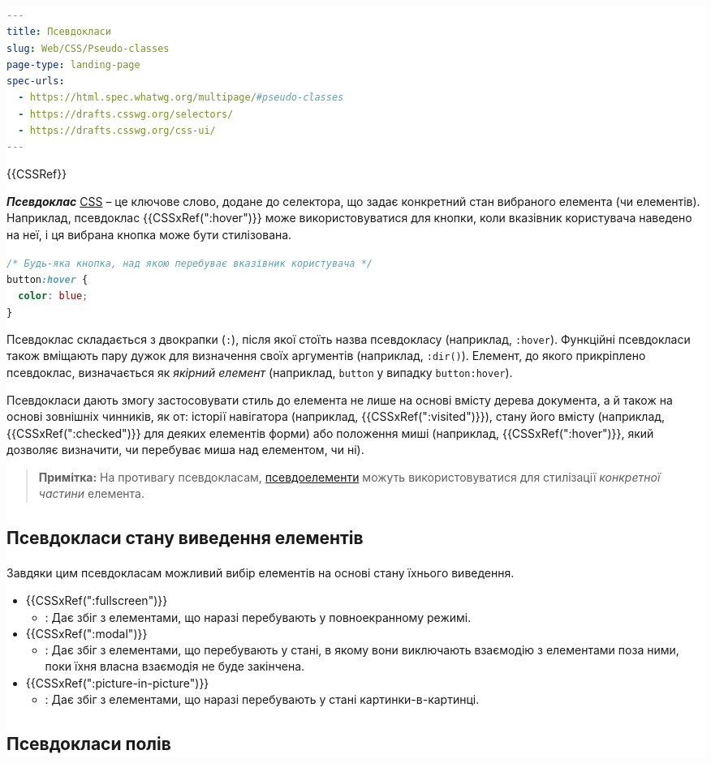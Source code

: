 ```yaml
---
title: Псевдокласи
slug: Web/CSS/Pseudo-classes
page-type: landing-page
spec-urls:
  - https://html.spec.whatwg.org/multipage/#pseudo-classes
  - https://drafts.csswg.org/selectors/
  - https://drafts.csswg.org/css-ui/
---
```


{{CSSRef}}

**_Псевдоклас_** [CSS](/uk/docs/Web/CSS) – це ключове слово, додане до селектора, що задає конкретний стан вибраного елемента (чи елементів). Наприклад, псевдоклас {{CSSxRef(":hover")}} може використовуватися для кнопки, коли вказівник користувача наведено на неї, і ця вибрана кнопка може бути стилізована.

```css
/* Будь-яка кнопка, над якою перебуває вказівник користувача */
button:hover {
  color: blue;
}
```

Псевдоклас складається з двокрапки (`:`), після якої стоїть назва псевдокласу (наприклад, `:hover`). Функційні псевдокласи також вміщають пару дужок для визначення своїх аргументів (наприклад, `:dir()`). Елемент, до якого прикріплено псевдоклас, визначається як _якірний елемент_ (наприклад, `button` у випадку `button:hover`).

Псевдокласи дають змогу застосовувати стиль до елемента не лише на основі вмісту дерева документа, а й також на основі зовнішніх чинників, як от: історії навігатора (наприклад, {{CSSxRef(":visited")}}), стану його вмісту (наприклад, {{CSSxRef(":checked")}} для деяких елементів форми) або положення миші (наприклад, {{CSSxRef(":hover")}}, який дозволяє визначити, чи перебуває миша над елементом, чи ні).

> **Примітка:** На противагу псевдокласам, [псевдоелементи](/uk/docs/Web/CSS/Pseudo-elements) можуть використовуватися для стилізації _конкретної частини_ елемента.

## Псевдокласи стану виведення елементів

Завдяки цим псевдокласам можливий вибір елементів на основі стану їхнього виведення.

- {{CSSxRef(":fullscreen")}}
  - : Дає збіг з елементами, що наразі перебувають у повноекранному режимі.
- {{CSSxRef(":modal")}}
  - : Дає збіг з елементами, що перебувають у стані, в якому вони виключають взаємодію з елементами поза ними, поки їхня власна взаємодія не буде закінчена.
- {{CSSxRef(":picture-in-picture")}}
  - : Дає збіг з елементами, що наразі перебувають у стані картинки-в-картинці.

## Псевдокласи полів
